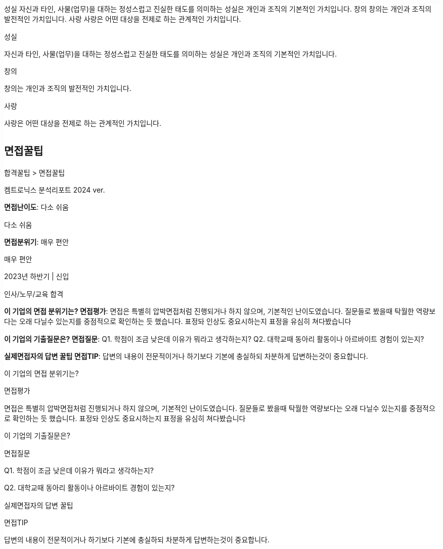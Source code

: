 성실 자신과 타인, 사물(업무)을 대하는 정성스럽고 진실한 태도를 의미하는 성실은 개인과 조직의 기본적인 가치입니다.
창의 창의는 개인과 조직의 발전적인 가치입니다.
사랑 사랑은 어떤 대상을 전제로 하는 관계적인 가치입니다.

성실

자신과 타인, 사물(업무)을 대하는 정성스럽고 진실한 태도를 의미하는 성실은 개인과 조직의 기본적인 가치입니다.

창의

창의는 개인과 조직의 발전적인 가치입니다.

사랑

사랑은 어떤 대상을 전제로 하는 관계적인 가치입니다.

## 면접꿀팁

합격꿀팁 > 면접꿀팁

켐트로닉스 분석리포트 2024 ver.

**면접난이도**: 다소 쉬움

다소 쉬움

**면접분위기**: 매우 편안

매우 편안

2023년 하반기 | 신입

인사/노무/교육 합격

**이 기업의 면접 분위기는? 면접평가**: 면접은 특별히 압박면접처럼 진행되거나 하지 않으며, 기본적인 난이도였습니다. 질문들로 봤을때 탁월한 역량보다는 오래 다닐수 있는지를 중점적으로 확인하는 듯 했습니다. 표정돠 인상도 중요시하는지 표정을 유심히 쳐다봤습니다

**이 기업의 기출질문은? 면접질문**: Q1. 학점이 조금 낮은데 이유가 뭐라고 생각하는지? Q2. 대학교때 동아리 활동이나 아르바이트 경험이 있는지?

**실제면접자의 답변 꿀팁 면접TIP**: 답변의 내용이 전문적이거나 하기보다 기본에 충실하되 차분하게 답변하는것이 중요합니다.

이 기업의 면접 분위기는?

면접평가

면접은 특별히 압박면접처럼 진행되거나 하지 않으며, 기본적인 난이도였습니다. 질문들로 봤을때 탁월한 역량보다는 오래 다닐수 있는지를 중점적으로 확인하는 듯 했습니다. 표정돠 인상도 중요시하는지 표정을 유심히 쳐다봤습니다

이 기업의 기출질문은?

면접질문

Q1. 학점이 조금 낮은데 이유가 뭐라고 생각하는지?

Q2. 대학교때 동아리 활동이나 아르바이트 경험이 있는지?

실제면접자의 답변 꿀팁

면접TIP

답변의 내용이 전문적이거나 하기보다 기본에 충실하되 차분하게 답변하는것이 중요합니다.

